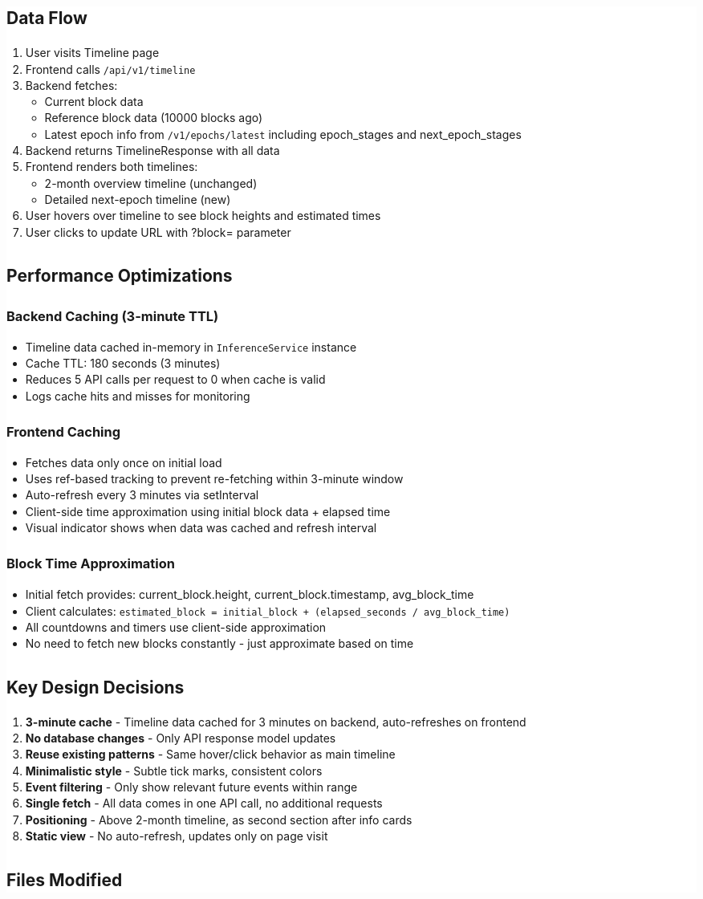 ## Data Flow

1. User visits Timeline page
2. Frontend calls `/api/v1/timeline`
3. Backend fetches:
   - Current block data
   - Reference block data (10000 blocks ago)
   - Latest epoch info from `/v1/epochs/latest` including epoch_stages and next_epoch_stages
4. Backend returns TimelineResponse with all data
5. Frontend renders both timelines:
   - 2-month overview timeline (unchanged)
   - Detailed next-epoch timeline (new)
6. User hovers over timeline to see block heights and estimated times
7. User clicks to update URL with ?block= parameter

## Performance Optimizations

### Backend Caching (3-minute TTL)
- Timeline data cached in-memory in `InferenceService` instance
- Cache TTL: 180 seconds (3 minutes)
- Reduces 5 API calls per request to 0 when cache is valid
- Logs cache hits and misses for monitoring

### Frontend Caching
- Fetches data only once on initial load
- Uses ref-based tracking to prevent re-fetching within 3-minute window
- Auto-refresh every 3 minutes via setInterval
- Client-side time approximation using initial block data + elapsed time
- Visual indicator shows when data was cached and refresh interval

### Block Time Approximation
- Initial fetch provides: current_block.height, current_block.timestamp, avg_block_time
- Client calculates: `estimated_block = initial_block + (elapsed_seconds / avg_block_time)`
- All countdowns and timers use client-side approximation
- No need to fetch new blocks constantly - just approximate based on time

## Key Design Decisions

1. **3-minute cache** - Timeline data cached for 3 minutes on backend, auto-refreshes on frontend
2. **No database changes** - Only API response model updates
3. **Reuse existing patterns** - Same hover/click behavior as main timeline
4. **Minimalistic style** - Subtle tick marks, consistent colors
5. **Event filtering** - Only show relevant future events within range
6. **Single fetch** - All data comes in one API call, no additional requests
7. **Positioning** - Above 2-month timeline, as second section after info cards
8. **Static view** - No auto-refresh, updates only on page visit

## Files Modified
